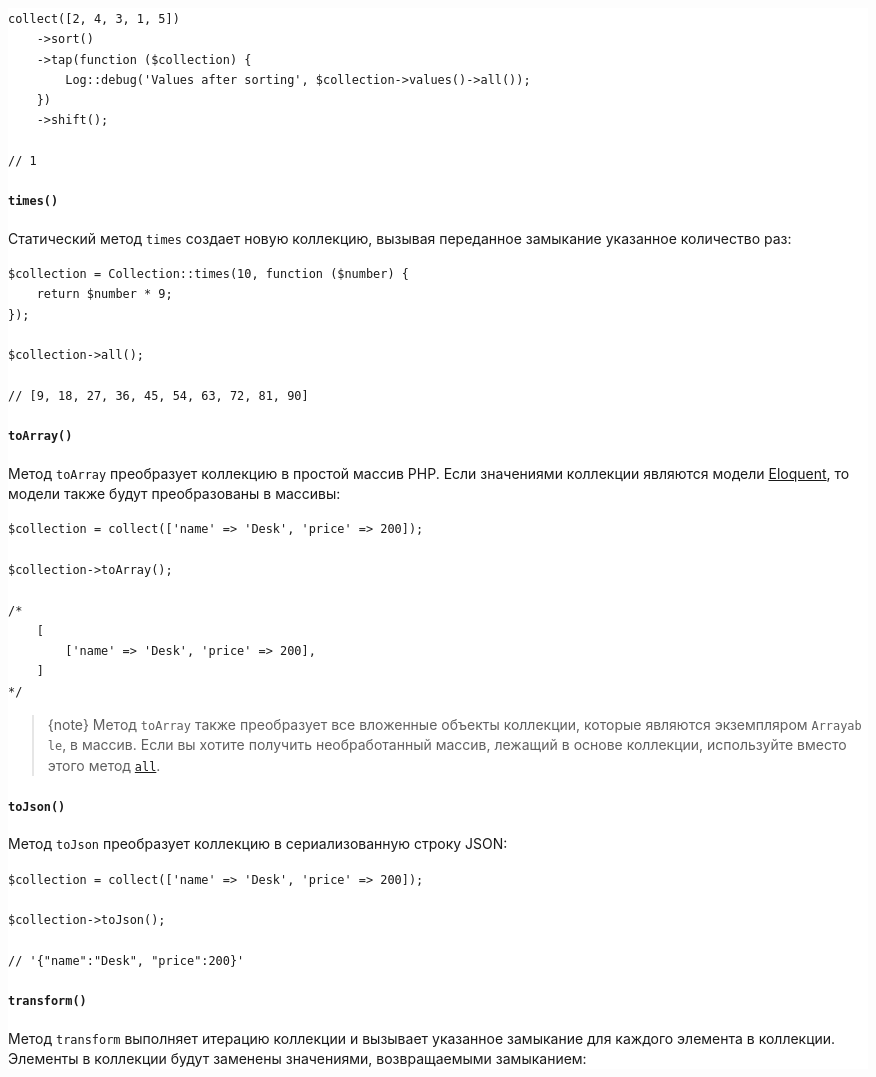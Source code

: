     collect([2, 4, 3, 1, 5])
        ->sort()
        ->tap(function ($collection) {
            Log::debug('Values after sorting', $collection->values()->all());
        })
        ->shift();

    // 1

<a name="method-times"></a>
#### `times()`

Статический метод `times` создает новую коллекцию, вызывая переданное замыкание указанное количество раз:

    $collection = Collection::times(10, function ($number) {
        return $number * 9;
    });

    $collection->all();

    // [9, 18, 27, 36, 45, 54, 63, 72, 81, 90]

<a name="method-toarray"></a>
#### `toArray()`

Метод `toArray` преобразует коллекцию в простой массив PHP. Если значениями коллекции являются модели [Eloquent](eloquent.md), то модели также будут преобразованы в массивы:

    $collection = collect(['name' => 'Desk', 'price' => 200]);

    $collection->toArray();

    /*
        [
            ['name' => 'Desk', 'price' => 200],
        ]
    */

> {note} Метод `toArray` также преобразует все вложенные объекты коллекции, которые являются экземпляром `Arrayable`, в массив. Если вы хотите получить необработанный массив, лежащий в основе коллекции, используйте вместо этого метод [`all`](#method-all).

<a name="method-tojson"></a>
#### `toJson()`

Метод `toJson` преобразует коллекцию в сериализованную строку JSON:

    $collection = collect(['name' => 'Desk', 'price' => 200]);

    $collection->toJson();

    // '{"name":"Desk", "price":200}'

<a name="method-transform"></a>
#### `transform()`

Метод `transform` выполняет итерацию коллекции и вызывает указанное замыкание для каждого элемента в коллекции. Элементы в коллекции будут заменены значениями, возвращаемыми замыканием:
